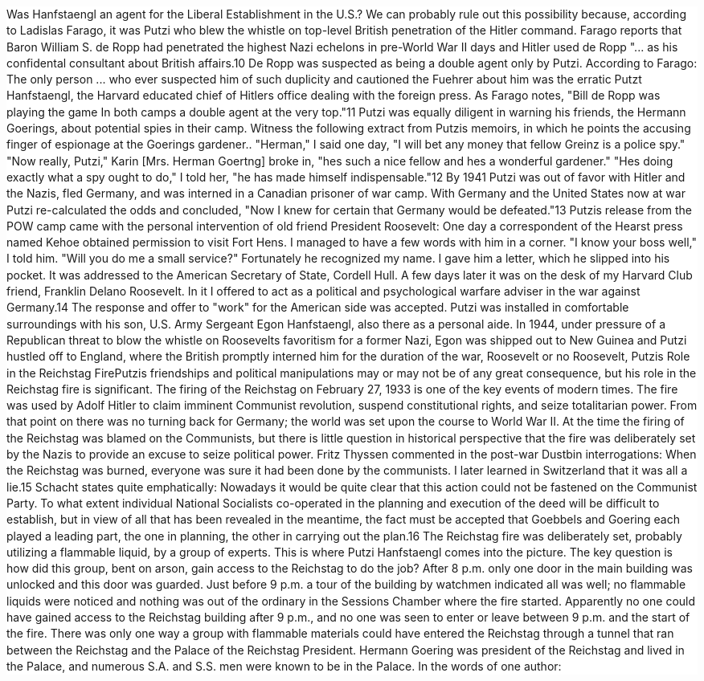 Was Hanfstaengl an agent for the Liberal Establishment in the U.S.? We can probably rule out this possibility because, according to Ladislas Farago, it was Putzi who blew the whistle on top-level British penetration of the Hitler command. Farago reports that Baron William S. de Ropp had penetrated the highest Nazi echelons in pre-World War II days and Hitler used de Ropp "... as his confidental consultant about British affairs.10 De Ropp was suspected as being a double agent only by Putzi. According to Farago:
The only person ... who ever suspected him of such duplicity and cautioned the Fuehrer about him was the erratic Putzt Hanfstaengl, the Harvard educated chief of Hitlers office dealing with the foreign press.
As Farago notes, "Bill de Ropp was playing the game In both camps a double agent at the very top."11 Putzi was equally diligent in warning his friends, the Hermann Goerings, about potential spies in their camp. Witness the following extract from Putzis memoirs, in which he points the accusing finger of espionage at the Goerings gardener..
"Herman," I said one day, "I will bet any money that fellow Greinz is a police spy." "Now really, Putzi," Karin [Mrs. Herman Goertng] broke in, "hes such a nice fellow and hes a wonderful gardener." "Hes doing exactly what a spy ought to do," I told her, "he has made himself indispensable."12
By 1941 Putzi was out of favor with Hitler and the Nazis, fled Germany, and was interned in a Canadian prisoner of war camp. With Germany and the United States now at war Putzi re-calculated the odds and concluded, "Now I knew for certain that Germany would be defeated."13 Putzis release from the POW camp came with the personal intervention of old friend President Roosevelt:
One day a correspondent of the Hearst press named Kehoe obtained permission to visit Fort Hens. I managed to have a few words with him in a corner. "I know your boss well," I told him. "Will you do me a small service?" Fortunately he recognized my name.
I gave him a letter, which he slipped into his pocket. It was addressed to the American Secretary of State, Cordell Hull. A few days later it was on the desk of my Harvard Club friend, Franklin Delano Roosevelt. In it I offered to act as a political and psychological warfare adviser in the war against Germany.14
The response and offer to "work" for the American side was accepted. Putzi was installed in comfortable surroundings with his son, U.S. Army Sergeant Egon Hanfstaengl, also there as a personal aide. In 1944, under pressure of a Republican threat to blow the whistle on Roosevelts favoritism for a former Nazi, Egon was shipped out to New Guinea and Putzi hustled off to England, where the British promptly interned him for the duration of the war, Roosevelt or no Roosevelt,
Putzis Role in the Reichstag FirePutzis friendships and political manipulations may or may not be of any great consequence, but his role in the Reichstag fire is significant. The firing of the Reichstag on February 27, 1933 is one of the key events of modern times. The fire was used by Adolf Hitler to claim imminent Communist revolution, suspend constitutional rights, and seize totalitarian power. From that point on there was no turning back for Germany; the world was set upon the course to World War II.
At the time the firing of the Reichstag was blamed on the Communists, but there is little question in historical perspective that the fire was deliberately set by the Nazis to provide an excuse to seize political power. Fritz Thyssen commented in the post-war Dustbin interrogations:
When the Reichstag was burned, everyone was sure it had been done by the communists. I later learned in Switzerland that it was all a lie.15
Schacht states quite emphatically:
Nowadays it would be quite clear that this action could not be fastened on the Communist Party. To what extent individual National Socialists co-operated in the planning and execution of the deed will be difficult to establish, but in view of all that has been revealed in the meantime, the fact must be accepted that Goebbels and Goering each played a leading part, the one in planning, the other in carrying out the plan.16
The Reichstag fire was deliberately set, probably utilizing a flammable liquid, by a group of experts. This is where Putzi Hanfstaengl comes into the picture. The key question is how did this group, bent on arson, gain access to the Reichstag to do the job? After 8 p.m. only one door in the main building was unlocked and this door was guarded. Just before 9 p.m. a tour of the building by watchmen indicated all was well; no flammable liquids were noticed and nothing was out of the ordinary in the Sessions Chamber where the fire started. Apparently no one could have gained access to the Reichstag building after 9 p.m., and no one was seen to enter or leave between 9 p.m. and the start of the fire.
There was only one way a group with flammable materials could have entered the Reichstag through a tunnel that ran between the Reichstag and the Palace of the Reichstag President. Hermann Goering was president of the Reichstag and lived in the Palace, and numerous S.A. and S.S. men were known to be in the Palace. In the words of one author: